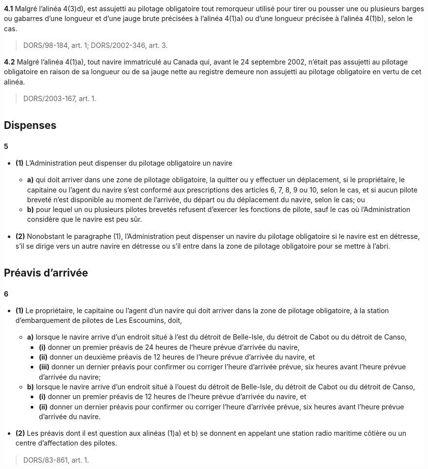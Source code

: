 


**4.1** Malgré l’alinéa 4(3)d), est assujetti au pilotage obligatoire tout remorqueur utilisé pour tirer ou pousser une ou plusieurs barges ou gabarres d’une longueur et d’une jauge brute précisées à l’alinéa 4(1)a) ou d’une longueur précisée à l’alinéa 4(1)b), selon le cas.
> DORS/98-184, art. 1; DORS/2002-346, art. 3.




**4.2** Malgré l’alinéa 4(1)a), tout navire immatriculé au Canada qui, avant le 24 septembre 2002, n’était pas assujetti au pilotage obligatoire en raison de sa longueur ou de sa jauge nette au registre demeure non assujetti au pilotage obligatoire en vertu de cet alinéa.
> DORS/2003-167, art. 1.





## Dispenses


**5** 

- **(1)** L’Administration peut dispenser du pilotage obligatoire un navire
	- **a)** qui doit arriver dans une zone de pilotage obligatoire, la quitter ou y effectuer un déplacement, si le propriétaire, le capitaine ou l’agent du navire s’est conformé aux prescriptions des articles 6, 7, 8, 9 ou 10, selon le cas, et si aucun pilote breveté n’est disponible au moment de l’arrivée, du départ ou du déplacement du navire, selon le cas; ou
	- **b)** pour lequel un ou plusieurs pilotes brevetés refusent d’exercer les fonctions de pilote, sauf le cas où l’Administration considère que le navire est peu sûr.

- **(2)** Nonobstant le paragraphe (1), l’Administration peut dispenser un navire du pilotage obligatoire si le navire est en détresse, s’il se dirige vers un autre navire en détresse ou s’il entre dans la zone de pilotage obligatoire pour se mettre à l’abri.




## Préavis d’arrivée


**6** 

- **(1)** Le propriétaire, le capitaine ou l’agent d’un navire qui doit arriver dans la zone de pilotage obligatoire, à la station d’embarquement de pilotes de Les Escoumins, doit,
	- **a)** lorsque le navire arrive d’un endroit situé à l’est du détroit de Belle-Isle, du détroit de Cabot ou du détroit de Canso,
		- **(i)** donner un premier préavis de 24 heures de l’heure prévue d’arrivée du navire,
		- **(ii)** donner un deuxième préavis de 12 heures de l’heure prévue d’arrivée du navire, et
		- **(iii)** donner un dernier préavis pour confirmer ou corriger l’heure d’arrivée prévue, six heures avant l’heure prévue d’arrivée du navire;
	- **b)** lorsque le navire arrive d’un endroit situé à l’ouest du détroit de Belle-Isle, du détroit de Cabot ou du détroit de Canso,
		- **(i)** donner un premier préavis de 12 heures de l’heure prévue d’arrivée du navire, et
		- **(ii)** donner un dernier préavis pour confirmer ou corriger l’heure d’arrivée prévue, six heures avant l’heure prévue d’arrivée du navire.

- **(2)** Les préavis dont il est question aux alinéas (1)a) et b) se donnent en appelant une station radio maritime côtière ou un centre d’affectation des pilotes.
> DORS/83-861, art. 1.
